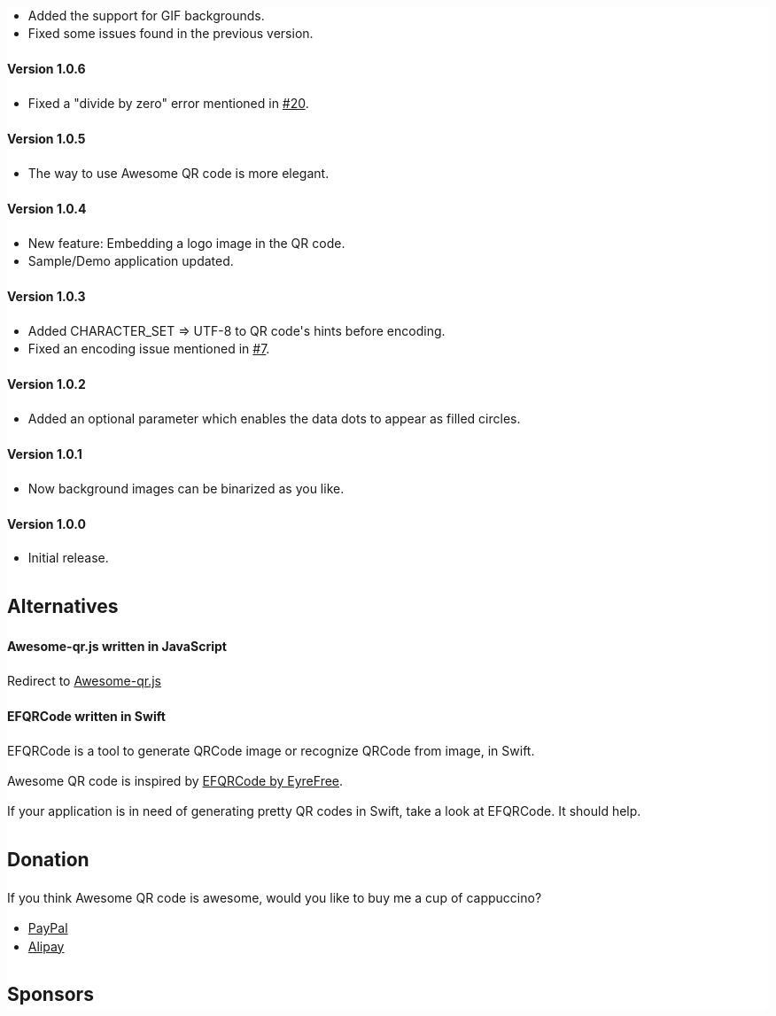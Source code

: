 + Added the support for GIF backgrounds.
+ Fixed some issues found in the previous version.

#### Version 1.0.6

- Fixed a "divide by zero" error mentioned in [#20](https://github.com/SumiMakito/AwesomeQRCode/issues/20).

#### Version 1.0.5
- The way to use Awesome QR code is more elegant.

#### Version 1.0.4

- New feature: Embedding a logo image in the QR code.
- Sample/Demo application updated.

#### Version 1.0.3

- Added CHARACTER_SET => UTF-8 to QR code's hints before encoding.
- Fixed an encoding issue mentioned in [#7](https://github.com/SumiMakito/AwesomeQRCode/issues/7).

#### Version 1.0.2

- Added an optional parameter which enables the data dots to appear as filled circles.

#### Version 1.0.1

- Now background images can be binarized as you like.

#### Version 1.0.0

- Initial release.

## Alternatives

#### Awesome-qr.js written in JavaScript

Redirect to [Awesome-qr.js](https://github.com/SumiMakito/Awesome-qr.js)

#### EFQRCode written in Swift

EFQRCode is a tool to generate QRCode image or recognize QRCode from image, in Swift.

Awesome QR code is inspired by [EFQRCode by EyreFree](https://github.com/EyreFree/EFQRCode).

If your application is in need of generating pretty QR codes in Swift, take a look at EFQRCode. It should help.

## Donation

If you think Awesome QR code is awesome, would you like to buy me a cup of cappuccino?

- [PayPal](https://www.paypal.me/makito)
- [Alipay](https://qr.alipay.com/a6x02021re1jk4ftcymlw79)

## Sponsors
